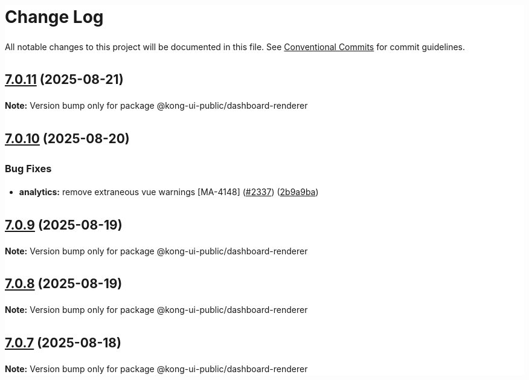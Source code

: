 # Change Log

All notable changes to this project will be documented in this file.
See [Conventional Commits](https://conventionalcommits.org) for commit guidelines.

## [7.0.11](https://github.com/Kong/public-ui-components/compare/@kong-ui-public/dashboard-renderer@7.0.10...@kong-ui-public/dashboard-renderer@7.0.11) (2025-08-21)

**Note:** Version bump only for package @kong-ui-public/dashboard-renderer





## [7.0.10](https://github.com/Kong/public-ui-components/compare/@kong-ui-public/dashboard-renderer@7.0.9...@kong-ui-public/dashboard-renderer@7.0.10) (2025-08-20)


### Bug Fixes

* **analytics:** remove extraneous vue warnings [MA-4148] ([#2337](https://github.com/Kong/public-ui-components/issues/2337)) ([2b9a9ba](https://github.com/Kong/public-ui-components/commit/2b9a9ba8a6427ac617795f811a9f5351947ce64c))





## [7.0.9](https://github.com/Kong/public-ui-components/compare/@kong-ui-public/dashboard-renderer@7.0.8...@kong-ui-public/dashboard-renderer@7.0.9) (2025-08-19)

**Note:** Version bump only for package @kong-ui-public/dashboard-renderer





## [7.0.8](https://github.com/Kong/public-ui-components/compare/@kong-ui-public/dashboard-renderer@7.0.7...@kong-ui-public/dashboard-renderer@7.0.8) (2025-08-19)

**Note:** Version bump only for package @kong-ui-public/dashboard-renderer





## [7.0.7](https://github.com/Kong/public-ui-components/compare/@kong-ui-public/dashboard-renderer@7.0.6...@kong-ui-public/dashboard-renderer@7.0.7) (2025-08-18)

**Note:** Version bump only for package @kong-ui-public/dashboard-renderer

